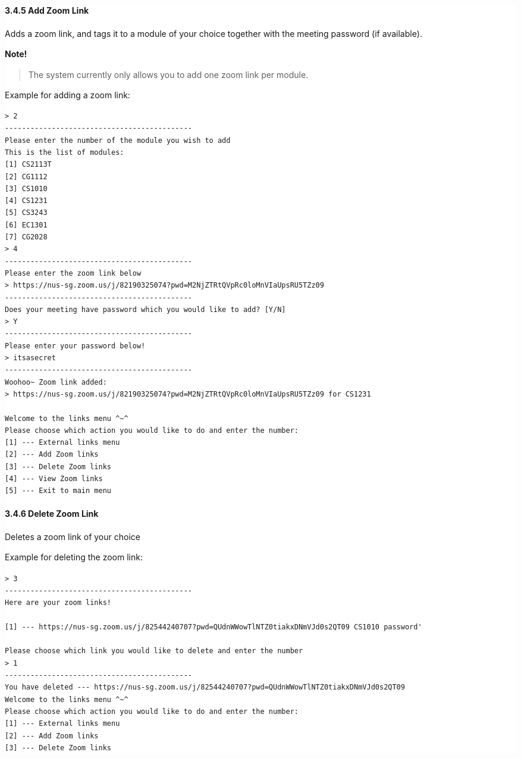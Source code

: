 #### 3.4.5 Add Zoom Link

Adds a zoom link, and tags it to a module of your choice together with the meeting password (if
available).

**Note!**
> The system currently only allows you to add one zoom link per module.

Example for adding a zoom link:

````
> 2
--------------------------------------------
Please enter the number of the module you wish to add
This is the list of modules:
[1] CS2113T
[2] CG1112
[3] CS1010
[4] CS1231
[5] CS3243
[6] EC1301
[7] CG2028
> 4
--------------------------------------------
Please enter the zoom link below
> https://nus-sg.zoom.us/j/82190325074?pwd=M2NjZTRtQVpRc0loMnVIaUpsRU5TZz09
--------------------------------------------
Does your meeting have password which you would like to add? [Y/N]
> Y
--------------------------------------------
Please enter your password below!
> itsasecret
--------------------------------------------
Woohoo~ Zoom link added:
> https://nus-sg.zoom.us/j/82190325074?pwd=M2NjZTRtQVpRc0loMnVIaUpsRU5TZz09 for CS1231

Welcome to the links menu ^~^
Please choose which action you would like to do and enter the number:
[1] --- External links menu
[2] --- Add Zoom links
[3] --- Delete Zoom links
[4] --- View Zoom links
[5] --- Exit to main menu
````

#### 3.4.6 Delete Zoom Link

Deletes a zoom link of your choice

Example for deleting the zoom link:

````
> 3
--------------------------------------------
Here are your zoom links!

[1] --- https://nus-sg.zoom.us/j/82544240707?pwd=QUdnWWowTlNTZ0tiakxDNmVJd0s2QT09 CS1010 password'

Please choose which link you would like to delete and enter the number
> 1
--------------------------------------------
You have deleted --- https://nus-sg.zoom.us/j/82544240707?pwd=QUdnWWowTlNTZ0tiakxDNmVJd0s2QT09
Welcome to the links menu ^~^
Please choose which action you would like to do and enter the number:
[1] --- External links menu
[2] --- Add Zoom links
[3] --- Delete Zoom links
````